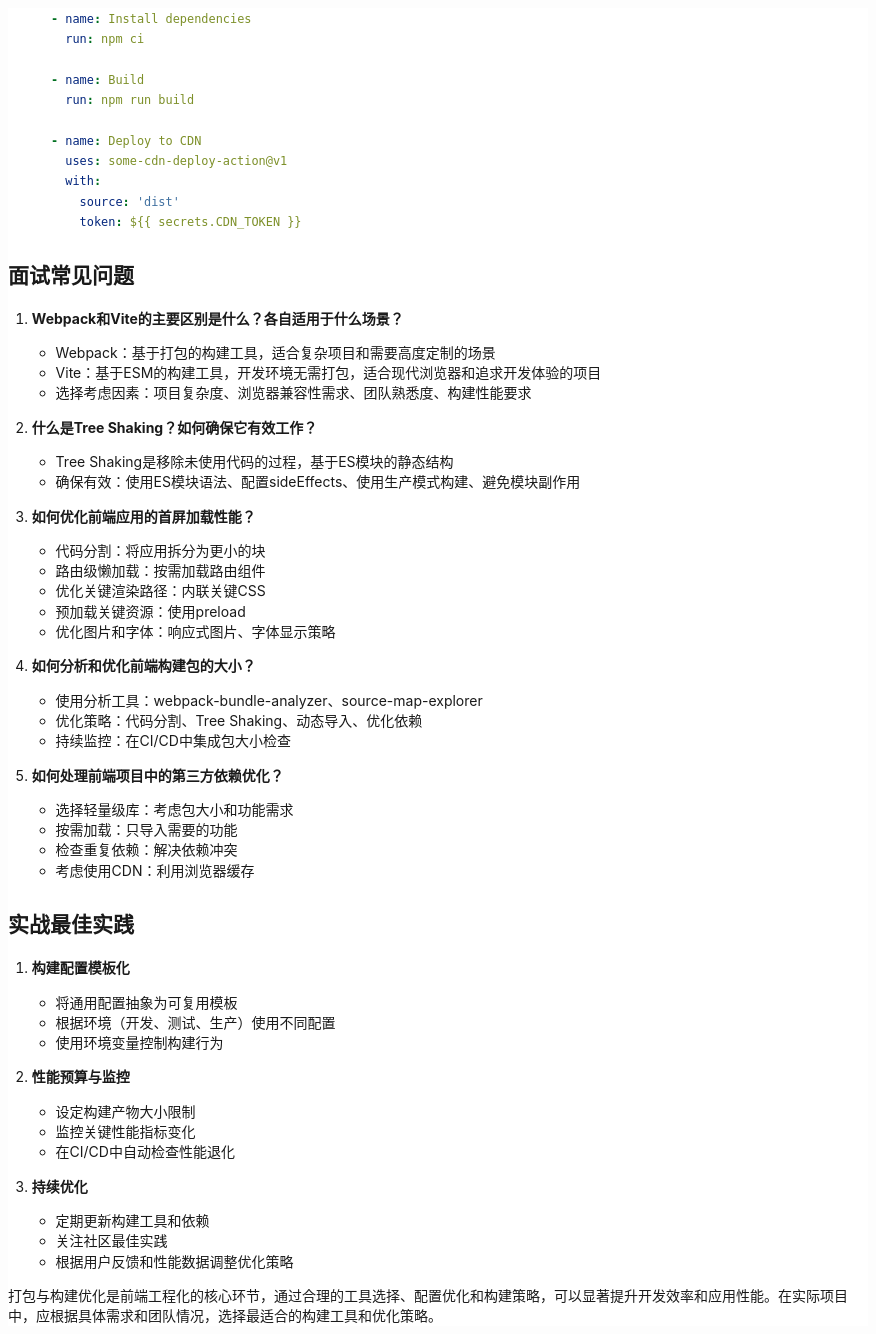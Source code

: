 ```yaml
      - name: Install dependencies
        run: npm ci

      - name: Build
        run: npm run build

      - name: Deploy to CDN
        uses: some-cdn-deploy-action@v1
        with:
          source: 'dist'
          token: ${{ secrets.CDN_TOKEN }}
```

## 面试常见问题

1. **Webpack和Vite的主要区别是什么？各自适用于什么场景？**
   - Webpack：基于打包的构建工具，适合复杂项目和需要高度定制的场景
   - Vite：基于ESM的构建工具，开发环境无需打包，适合现代浏览器和追求开发体验的项目
   - 选择考虑因素：项目复杂度、浏览器兼容性需求、团队熟悉度、构建性能要求

2. **什么是Tree Shaking？如何确保它有效工作？**
   - Tree Shaking是移除未使用代码的过程，基于ES模块的静态结构
   - 确保有效：使用ES模块语法、配置sideEffects、使用生产模式构建、避免模块副作用

3. **如何优化前端应用的首屏加载性能？**
   - 代码分割：将应用拆分为更小的块
   - 路由级懒加载：按需加载路由组件
   - 优化关键渲染路径：内联关键CSS
   - 预加载关键资源：使用preload
   - 优化图片和字体：响应式图片、字体显示策略

4. **如何分析和优化前端构建包的大小？**
   - 使用分析工具：webpack-bundle-analyzer、source-map-explorer
   - 优化策略：代码分割、Tree Shaking、动态导入、优化依赖
   - 持续监控：在CI/CD中集成包大小检查

5. **如何处理前端项目中的第三方依赖优化？**
   - 选择轻量级库：考虑包大小和功能需求
   - 按需加载：只导入需要的功能
   - 检查重复依赖：解决依赖冲突
   - 考虑使用CDN：利用浏览器缓存

## 实战最佳实践

1. **构建配置模板化**
   - 将通用配置抽象为可复用模板
   - 根据环境（开发、测试、生产）使用不同配置
   - 使用环境变量控制构建行为

2. **性能预算与监控**
   - 设定构建产物大小限制
   - 监控关键性能指标变化
   - 在CI/CD中自动检查性能退化

3. **持续优化**
   - 定期更新构建工具和依赖
   - 关注社区最佳实践
   - 根据用户反馈和性能数据调整优化策略

打包与构建优化是前端工程化的核心环节，通过合理的工具选择、配置优化和构建策略，可以显著提升开发效率和应用性能。在实际项目中，应根据具体需求和团队情况，选择最适合的构建工具和优化策略。